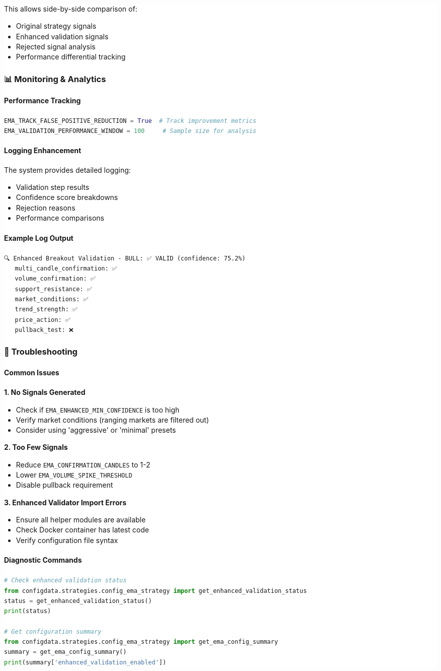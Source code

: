 This allows side-by-side comparison of:
- Original strategy signals
- Enhanced validation signals  
- Rejected signal analysis
- Performance differential tracking

### 📊 Monitoring & Analytics

#### Performance Tracking
```python  
EMA_TRACK_FALSE_POSITIVE_REDUCTION = True  # Track improvement metrics
EMA_VALIDATION_PERFORMANCE_WINDOW = 100     # Sample size for analysis
```

#### Logging Enhancement
The system provides detailed logging:
- Validation step results
- Confidence score breakdowns
- Rejection reasons
- Performance comparisons

#### Example Log Output
```
🔍 Enhanced Breakout Validation - BULL: ✅ VALID (confidence: 75.2%)
   multi_candle_confirmation: ✅
   volume_confirmation: ✅  
   support_resistance: ✅
   market_conditions: ✅
   trend_strength: ✅
   price_action: ✅
   pullback_test: ❌
```

### 🔧 Troubleshooting

#### Common Issues

**1. No Signals Generated**
- Check if `EMA_ENHANCED_MIN_CONFIDENCE` is too high
- Verify market conditions (ranging markets are filtered out)
- Consider using 'aggressive' or 'minimal' presets

**2. Too Few Signals**
- Reduce `EMA_CONFIRMATION_CANDLES` to 1-2
- Lower `EMA_VOLUME_SPIKE_THRESHOLD` 
- Disable pullback requirement

**3. Enhanced Validator Import Errors**
- Ensure all helper modules are available
- Check Docker container has latest code
- Verify configuration file syntax

#### Diagnostic Commands
```python
# Check enhanced validation status
from configdata.strategies.config_ema_strategy import get_enhanced_validation_status
status = get_enhanced_validation_status()
print(status)

# Get configuration summary  
from configdata.strategies.config_ema_strategy import get_ema_config_summary
summary = get_ema_config_summary()
print(summary['enhanced_validation_enabled'])
```
